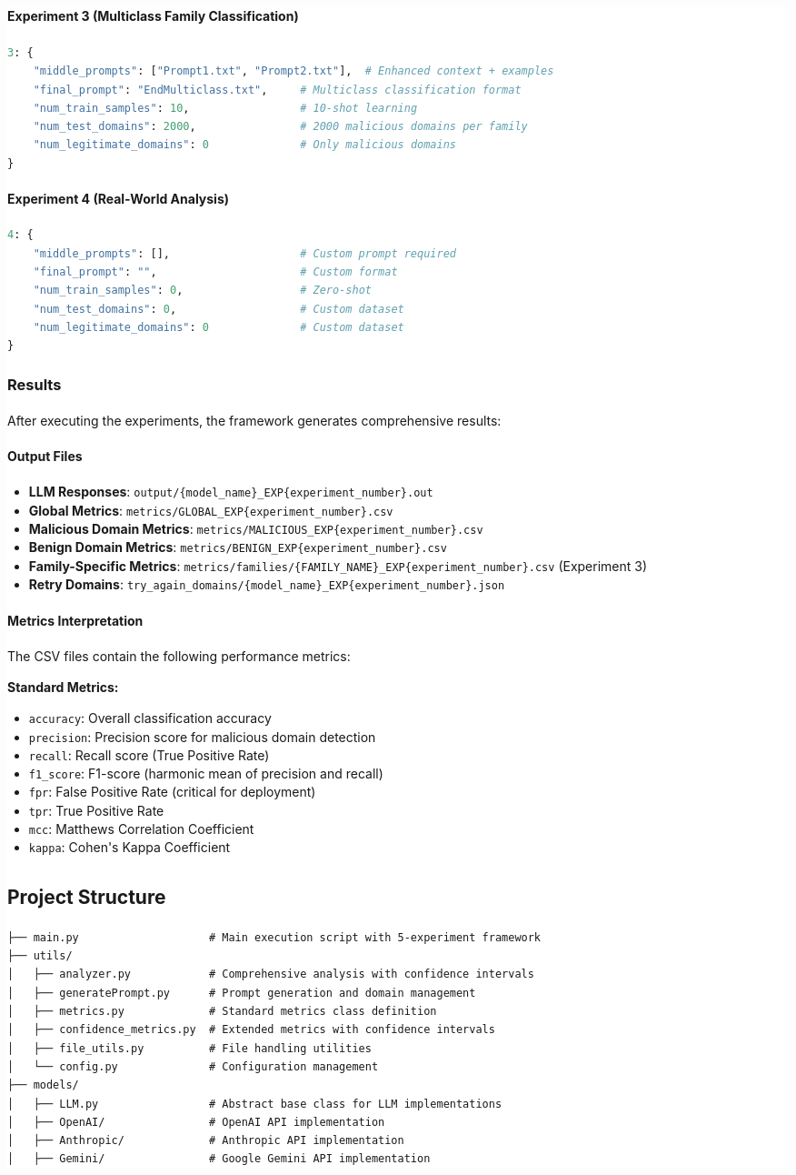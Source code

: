 #### Experiment 3 (Multiclass Family Classification)
```python
3: {
    "middle_prompts": ["Prompt1.txt", "Prompt2.txt"],  # Enhanced context + examples
    "final_prompt": "EndMulticlass.txt",     # Multiclass classification format
    "num_train_samples": 10,                 # 10-shot learning
    "num_test_domains": 2000,                # 2000 malicious domains per family
    "num_legitimate_domains": 0              # Only malicious domains
}
```

#### Experiment 4 (Real-World Analysis)
```python
4: {
    "middle_prompts": [],                    # Custom prompt required
    "final_prompt": "",                      # Custom format
    "num_train_samples": 0,                  # Zero-shot
    "num_test_domains": 0,                   # Custom dataset
    "num_legitimate_domains": 0              # Custom dataset
}
```

### Results

After executing the experiments, the framework generates comprehensive results:

#### Output Files

- **LLM Responses**: `output/{model_name}_EXP{experiment_number}.out`
- **Global Metrics**: `metrics/GLOBAL_EXP{experiment_number}.csv`
- **Malicious Domain Metrics**: `metrics/MALICIOUS_EXP{experiment_number}.csv`
- **Benign Domain Metrics**: `metrics/BENIGN_EXP{experiment_number}.csv`
- **Family-Specific Metrics**: `metrics/families/{FAMILY_NAME}_EXP{experiment_number}.csv` (Experiment 3)
- **Retry Domains**: `try_again_domains/{model_name}_EXP{experiment_number}.json`

#### Metrics Interpretation

The CSV files contain the following performance metrics:

**Standard Metrics:**
- `accuracy`: Overall classification accuracy
- `precision`: Precision score for malicious domain detection
- `recall`: Recall score (True Positive Rate)
- `f1_score`: F1-score (harmonic mean of precision and recall)
- `fpr`: False Positive Rate (critical for deployment)
- `tpr`: True Positive Rate
- `mcc`: Matthews Correlation Coefficient
- `kappa`: Cohen's Kappa Coefficient

## Project Structure

```
├── main.py                    # Main execution script with 5-experiment framework
├── utils/
│   ├── analyzer.py            # Comprehensive analysis with confidence intervals
│   ├── generatePrompt.py      # Prompt generation and domain management
│   ├── metrics.py             # Standard metrics class definition
│   ├── confidence_metrics.py  # Extended metrics with confidence intervals
│   ├── file_utils.py          # File handling utilities
│   └── config.py              # Configuration management
├── models/
│   ├── LLM.py                 # Abstract base class for LLM implementations
│   ├── OpenAI/                # OpenAI API implementation
│   ├── Anthropic/             # Anthropic API implementation
│   ├── Gemini/                # Google Gemini API implementation
```